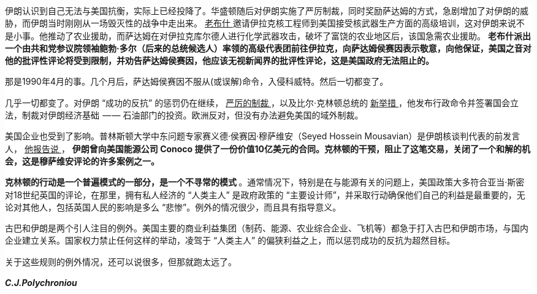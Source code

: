   </p>
  <p class="graf graf--p">
   伊朗认识到自己无法与美国抗衡，实际上已经投降了。华盛顿随后对伊朗实施了严厉制裁，同时奖励萨达姆的方式，急剧增加了对伊朗的威胁，而伊朗当时刚刚从一场毁灭性的战争中走出来。
   <a class="markup--anchor markup--p-anchor" data-href="https://www.iyouport.org/%e8%80%81%e5%b8%83%e4%bb%80%e4%b8%8d%e6%98%af%e4%bd%a0%e8%ae%a4%e8%af%86%e7%9a%84%e9%82%a3%e4%b8%aa%e4%ba%ba/" href="https://www.iyouport.org/%e8%80%81%e5%b8%83%e4%bb%80%e4%b8%8d%e6%98%af%e4%bd%a0%e8%ae%a4%e8%af%86%e7%9a%84%e9%82%a3%e4%b8%aa%e4%ba%ba/" rel="noopener" target="_blank">
    老布什
   </a>
   邀请伊拉克核工程师到美国接受核武器生产方面的高级培训，这对伊朗来说不是小事。他推动了农业援助，而萨达姆在对伊拉克库尔德人进行化学武器攻击，破坏了富饶的农业地区后，该国急需农业援助。
   <strong class="markup--strong markup--p-strong">
    老布什派出一个由共和党参议院领袖鲍勃·多尔（后来的总统候选人）率领的高级代表团前往伊拉克，向萨达姆侯赛因表示敬意，向他保证，美国之音对他的批评性评论将受到限制，并劝告萨达姆侯赛因，他应该无视新闻界的批评性评论，这是美国政府无法阻止的。
   </strong>
  </p>
  <p class="graf graf--p">
   那是1990年4月的事。几个月后，萨达姆侯赛因不服从(或误解)命令，入侵科威特。然后一切都变了。
  </p>
  <p class="graf graf--p">
   几乎一切都变了。对伊朗 “成功的反抗” 的惩罚仍在继续，
   <a class="markup--anchor markup--p-anchor" data-href="https://fas.org/sgp/crs/row/RS20871.pdf" href="https://fas.org/sgp/crs/row/RS20871.pdf" rel="noopener" target="_blank">
    严厉的制裁
   </a>
   ，以及比尔·克林顿总统的
   <a class="markup--anchor markup--p-anchor" data-href="https://fas.org/sgp/crs/row/RS20871.pdf" href="https://fas.org/sgp/crs/row/RS20871.pdf" rel="noopener" target="_blank">
    新举措
   </a>
   ，他发布行政命令并签署国会立法，制裁对伊朗经济基础  — — 石油部门的投资。欧洲反对，但没有办法避免美国的域外制裁。
  </p>
  <p class="graf graf--p">
   美国企业也受到了影响。普林斯顿大学中东问题专家赛义德·侯赛因·穆萨维安（Seyed Hossein Mousavian）是伊朗核谈判代表的前发言人，
   <a class="markup--anchor markup--p-anchor" data-href="https://onlinelibrary.wiley.com/doi/abs/10.1111/mepo.12515" href="https://onlinelibrary.wiley.com/doi/abs/10.1111/mepo.12515" rel="noopener" target="_blank">
    他报告说
   </a>
   ，
   <strong class="markup--strong markup--p-strong">
    伊朗曾向美国能源公司 Conoco 提供了一份价值10亿美元的合同。克林顿的干预，阻止了这笔交易，关闭了一个和解的机会，这是穆萨维安评论的许多案例之一。
   </strong>
  </p>
  <p class="graf graf--p">
   <strong class="markup--strong markup--p-strong">
    克林顿的行动是一个普遍模式的一部分，是一个不寻常的模式
   </strong>
   。通常情况下，特别是在与能源有关的问题上，美国政策大多符合亚当·斯密对18世纪英国的评论，在那里，拥有私人经济的 “人类主人” 是政府政策的 “主要设计师”，并采取行动确保他们自己的利益是最重要的，无论对其他人，包括英国人民的影响是多么 “悲惨”。例外的情况很少，而且具有指导意义。
  </p>
  <p class="graf graf--p">
   古巴和伊朗是两个引人注目的例外。美国主要的商业利益集团（制药、能源、农业综合企业、飞机等）都急于打入古巴和伊朗市场，与国内企业建立关系。国家权力禁止任何这样的举动，凌驾于 “人类主人” 的偏狭利益之上，而以惩罚成功的反抗为超然目标。
  </p>
  <p class="graf graf--p">
   关于这些规则的例外情况，还可以说很多，但那就跑太远了。
  </p>
  <p class="graf graf--p">
   <strong class="markup--strong markup--p-strong">
    <em class="markup--em markup--p-em">
     C.J.Polychroniou
    </em>
   </strong>
   <em class="markup--em markup--p-em">